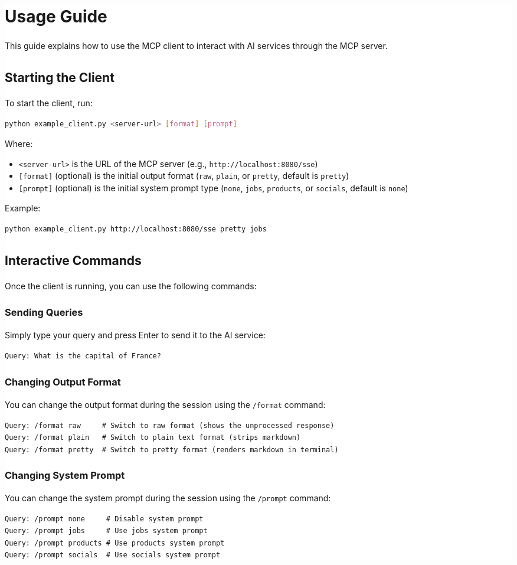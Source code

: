 # Usage Guide

This guide explains how to use the MCP client to interact with AI services through the MCP server.

## Starting the Client

To start the client, run:

```bash
python example_client.py <server-url> [format] [prompt]
```

Where:
- `<server-url>` is the URL of the MCP server (e.g., `http://localhost:8080/sse`)
- `[format]` (optional) is the initial output format (`raw`, `plain`, or `pretty`, default is `pretty`)
- `[prompt]` (optional) is the initial system prompt type (`none`, `jobs`, `products`, or `socials`, default is `none`)

Example:
```bash
python example_client.py http://localhost:8080/sse pretty jobs
```

## Interactive Commands

Once the client is running, you can use the following commands:

### Sending Queries

Simply type your query and press Enter to send it to the AI service:

```
Query: What is the capital of France?
```

### Changing Output Format

You can change the output format during the session using the `/format` command:

```
Query: /format raw     # Switch to raw format (shows the unprocessed response)
Query: /format plain   # Switch to plain text format (strips markdown)
Query: /format pretty  # Switch to pretty format (renders markdown in terminal)
```

### Changing System Prompt

You can change the system prompt during the session using the `/prompt` command:

```
Query: /prompt none     # Disable system prompt
Query: /prompt jobs     # Use jobs system prompt
Query: /prompt products # Use products system prompt
Query: /prompt socials  # Use socials system prompt
```
